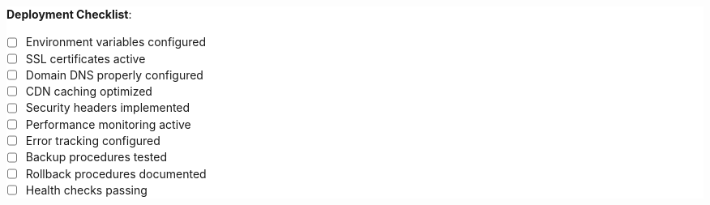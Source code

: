 
**Deployment Checklist**:
- [ ] Environment variables configured
- [ ] SSL certificates active
- [ ] Domain DNS properly configured
- [ ] CDN caching optimized
- [ ] Security headers implemented
- [ ] Performance monitoring active
- [ ] Error tracking configured
- [ ] Backup procedures tested
- [ ] Rollback procedures documented
- [ ] Health checks passing